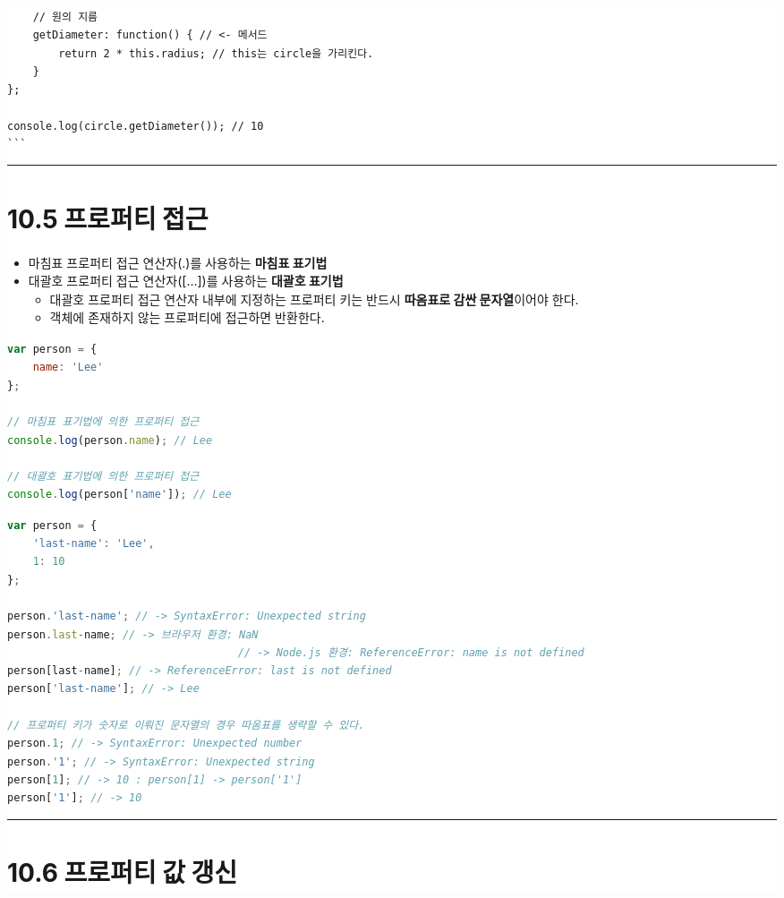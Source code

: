     	// 원의 지름
    	getDiameter: function() { // <- 메서드
    		return 2 * this.radius; // this는 circle을 가리킨다.
    	}
    };
    
    console.log(circle.getDiameter()); // 10
    ```
    

---

# 10.5 프로퍼티 접근

- 마침표 프로퍼티 접근 연산자(.)를 사용하는 **마침표 표기법**
- 대괄호 프로퍼티 접근 연산자([…])를 사용하는 **대괄호 표기법**
    - 대괄호 프로퍼티 접근 연산자 내부에 지정하는 프로퍼티 키는 반드시 **따옴표로 감싼 문자열**이어야 한다.
    - 객체에 존재하지 않는 프로퍼티에 접근하면 반환한다.

```jsx
var person = {
	name: 'Lee'
};

// 마침표 표기법에 의한 프로퍼티 접근
console.log(person.name); // Lee

// 대괄호 표기법에 의한 프로퍼티 접근
console.log(person['name']); // Lee
```

```jsx
var person = {
	'last-name': 'Lee',
	1: 10
};

person.'last-name'; // -> SyntaxError: Unexpected string
person.last-name; // -> 브라우저 환경: NaN
									// -> Node.js 환경: ReferenceError: name is not defined
person[last-name]; // -> ReferenceError: last is not defined
person['last-name']; // -> Lee

// 프로퍼티 키가 숫자로 이뤄진 문자열의 경우 따옴표를 생략할 수 있다.
person.1; // -> SyntaxError: Unexpected number
person.'1'; // -> SyntaxError: Unexpected string
person[1]; // -> 10 : person[1] -> person['1']
person['1']; // -> 10
```

---

# 10.6 프로퍼티 값 갱신
